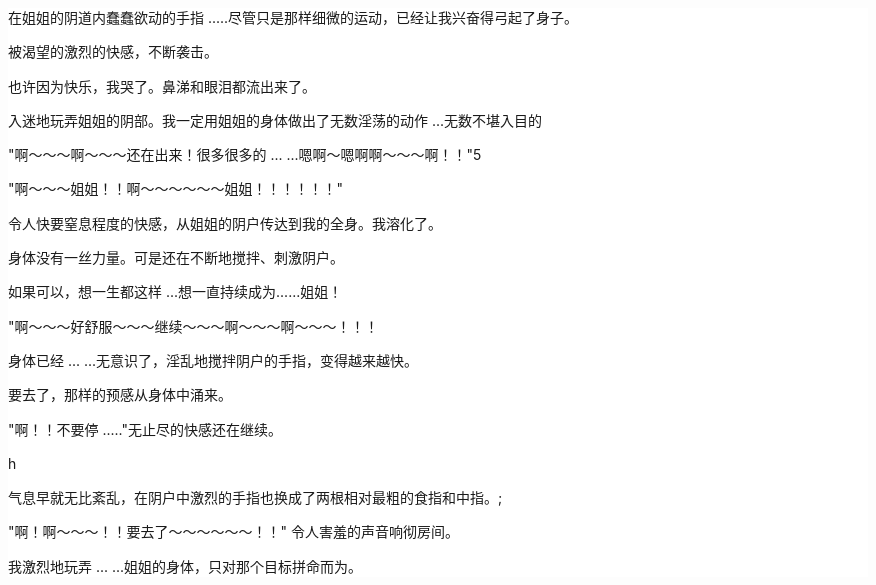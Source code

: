 



在姐姐的阴道内蠢蠢欲动的手指 .....尽管只是那样细微的运动，已经让我兴奋得弓起了身子。





被渴望的激烈的快感，不断袭击。



也许因为快乐，我哭了。鼻涕和眼泪都流出来了。



入迷地玩弄姐姐的阴部。我一定用姐姐的身体做出了无数淫荡的动作 ...无数不堪入目的



"啊～～～啊～～～还在出来！很多很多的 ... ...嗯啊～嗯啊啊～～～啊！！"5



"啊～～～姐姐！！啊～～～～～～姐姐！！！！！！"



令人快要窒息程度的快感，从姐姐的阴户传达到我的全身。我溶化了。



身体没有一丝力量。可是还在不断地搅拌、刺激阴户。



如果可以，想一生都这样 ...想一直持续成为......姐姐！





"啊～～～好舒服～～～继续～～～啊～～～啊～～～！！！



身体已经 ... ...无意识了，淫乱地搅拌阴户的手指，变得越来越快。





要去了，那样的预感从身体中涌来。



"啊！！不要停 ....."无止尽的快感还在继续。

h



气息早就无比紊乱，在阴户中激烈的手指也换成了两根相对最粗的食指和中指。;



"啊！啊～～～！！要去了～～～～～～！！" 令人害羞的声音响彻房间。





我激烈地玩弄 ... ...姐姐的身体，只对那个目标拼命而为。



